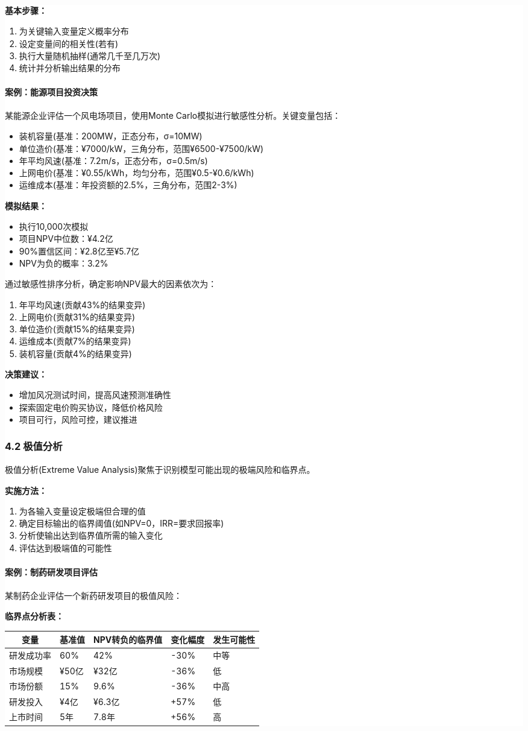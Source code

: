 **基本步骤：**
1. 为关键输入变量定义概率分布
2. 设定变量间的相关性(若有)
3. 执行大量随机抽样(通常几千至几万次)
4. 统计并分析输出结果的分布

#### 案例：能源项目投资决策

某能源企业评估一个风电场项目，使用Monte Carlo模拟进行敏感性分析。关键变量包括：

- 装机容量(基准：200MW，正态分布，σ=10MW)
- 单位造价(基准：¥7000/kW，三角分布，范围¥6500-¥7500/kW)
- 年平均风速(基准：7.2m/s，正态分布，σ=0.5m/s)
- 上网电价(基准：¥0.55/kWh，均匀分布，范围¥0.5-¥0.6/kWh)
- 运维成本(基准：年投资额的2.5%，三角分布，范围2-3%)

**模拟结果：**
- 执行10,000次模拟
- 项目NPV中位数：¥4.2亿
- 90%置信区间：¥2.8亿至¥5.7亿
- NPV为负的概率：3.2%

通过敏感性排序分析，确定影响NPV最大的因素依次为：
1. 年平均风速(贡献43%的结果变异)
2. 上网电价(贡献31%的结果变异)
3. 单位造价(贡献15%的结果变异)
4. 运维成本(贡献7%的结果变异)
5. 装机容量(贡献4%的结果变异)

**决策建议：**
- 增加风况测试时间，提高风速预测准确性
- 探索固定电价购买协议，降低价格风险
- 项目可行，风险可控，建议推进

### 4.2 极值分析

极值分析(Extreme Value Analysis)聚焦于识别模型可能出现的极端风险和临界点。

**实施方法：**
1. 为各输入变量设定极端但合理的值
2. 确定目标输出的临界阈值(如NPV=0，IRR=要求回报率)
3. 分析使输出达到临界值所需的输入变化
4. 评估达到极端值的可能性

#### 案例：制药研发项目评估

某制药企业评估一个新药研发项目的极值风险：

**临界点分析表：**

| 变量 | 基准值 | NPV转负的临界值 | 变化幅度 | 发生可能性 |
|------|--------|----------------|----------|------------|
| 研发成功率 | 60% | 42% | -30% | 中等 |
| 市场规模 | ¥50亿 | ¥32亿 | -36% | 低 |
| 市场份额 | 15% | 9.6% | -36% | 中高 |
| 研发投入 | ¥4亿 | ¥6.3亿 | +57% | 低 |
| 上市时间 | 5年 | 7.8年 | +56% | 高 |

